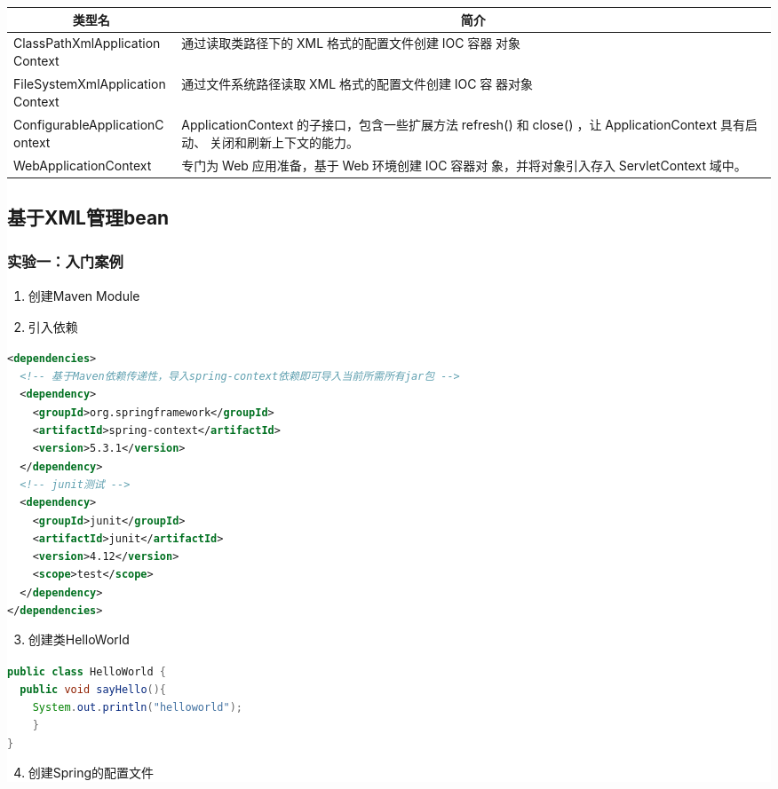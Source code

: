 | **类型名**                      | **简介**                                                     |
| ------------------------------- | ------------------------------------------------------------ |
| ClassPathXmlApplicationContext  | 通过读取类路径下的 XML 格式的配置文件创建 IOC 容器 对象      |
| FileSystemXmlApplicationContext | 通过文件系统路径读取 XML 格式的配置文件创建 IOC 容 器对象    |
| ConfigurableApplicationContext  | ApplicationContext 的子接口，包含一些扩展方法 refresh() 和 close() ，让 ApplicationContext 具有启动、 关闭和刷新上下文的能力。 |
| WebApplicationContext           | 专门为 Web 应用准备，基于 Web 环境创建 IOC 容器对 象，并将对象引入存入 ServletContext 域中。 |

## 基于XML管理bean

### 实验一：入门案例

1. 创建Maven Module

2. 引入依赖

```xml
<dependencies>
  <!-- 基于Maven依赖传递性，导入spring-context依赖即可导入当前所需所有jar包 -->
  <dependency>
    <groupId>org.springframework</groupId>
    <artifactId>spring-context</artifactId>
    <version>5.3.1</version>
  </dependency>
  <!-- junit测试 -->
  <dependency>
    <groupId>junit</groupId>
    <artifactId>junit</artifactId>
    <version>4.12</version>
    <scope>test</scope>
  </dependency>
</dependencies>
```

3. 创建类HelloWorld

```java
public class HelloWorld {
  public void sayHello(){
  	System.out.println("helloworld");
	}
}
```

4. 创建Spring的配置文件
